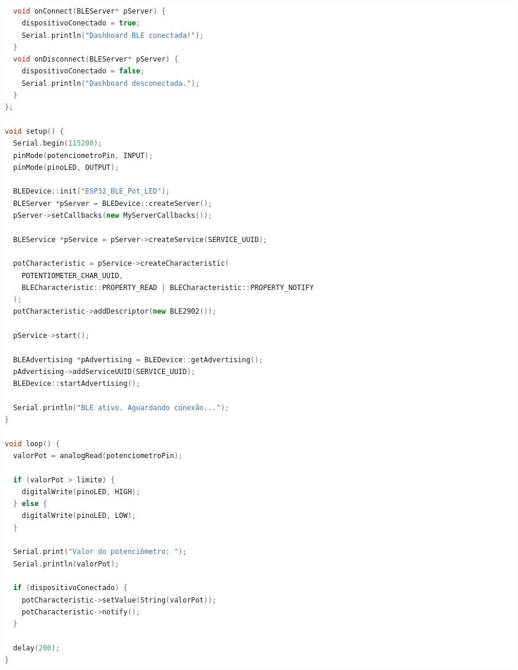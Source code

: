 ```cpp
  void onConnect(BLEServer* pServer) {
    dispositivoConectado = true;
    Serial.println("Dashboard BLE conectada!");
  }
  void onDisconnect(BLEServer* pServer) {
    dispositivoConectado = false;
    Serial.println("Dashboard desconectada.");
  }
};

void setup() {
  Serial.begin(115200);
  pinMode(potenciometroPin, INPUT);
  pinMode(pinoLED, OUTPUT);

  BLEDevice::init("ESP32_BLE_Pot_LED");
  BLEServer *pServer = BLEDevice::createServer();
  pServer->setCallbacks(new MyServerCallbacks());

  BLEService *pService = pServer->createService(SERVICE_UUID);

  potCharacteristic = pService->createCharacteristic(
    POTENTIOMETER_CHAR_UUID,
    BLECharacteristic::PROPERTY_READ | BLECharacteristic::PROPERTY_NOTIFY
  );
  potCharacteristic->addDescriptor(new BLE2902());

  pService->start();

  BLEAdvertising *pAdvertising = BLEDevice::getAdvertising();
  pAdvertising->addServiceUUID(SERVICE_UUID);
  BLEDevice::startAdvertising();

  Serial.println("BLE ativo. Aguardando conexão...");
}

void loop() {
  valorPot = analogRead(potenciometroPin);

  if (valorPot > limite) {
    digitalWrite(pinoLED, HIGH);
  } else {
    digitalWrite(pinoLED, LOW);
  }

  Serial.print("Valor do potenciômetro: ");
  Serial.println(valorPot);

  if (dispositivoConectado) {
    potCharacteristic->setValue(String(valorPot));
    potCharacteristic->notify();
  }

  delay(200);
}
```
